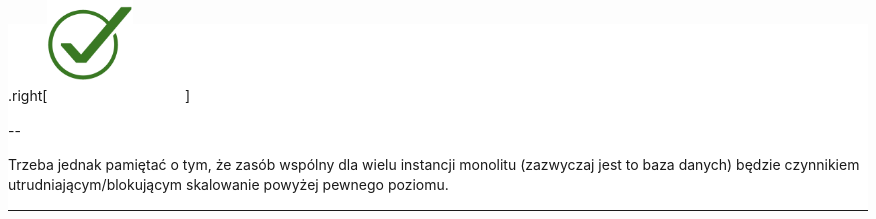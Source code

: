 .right[<img src="img/Check2.png" width="10%" style="margin-right: 6%; margin-top: -3%; margin-bottom: 2%">]

--

Trzeba jednak pamiętać o tym, że zasób wspólny dla wielu instancji monolitu (zazwyczaj jest to baza danych) będzie czynnikiem utrudniającym/blokującym skalowanie powyżej pewnego poziomu.

---
